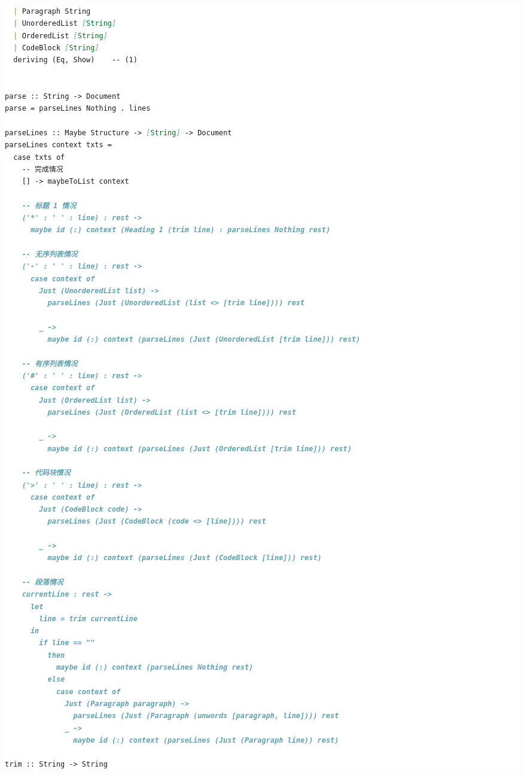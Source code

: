 ````markdown
  | Paragraph String
  | UnorderedList [String]
  | OrderedList [String]
  | CodeBlock [String]
  deriving (Eq, Show)    -- (1)


parse :: String -> Document
parse = parseLines Nothing . lines

parseLines :: Maybe Structure -> [String] -> Document
parseLines context txts =
  case txts of
    -- 完成情况
    [] -> maybeToList context

    -- 标题 1 情况
    ('*' : ' ' : line) : rest ->
      maybe id (:) context (Heading 1 (trim line) : parseLines Nothing rest)

    -- 无序列表情况
    ('-' : ' ' : line) : rest ->
      case context of
        Just (UnorderedList list) ->
          parseLines (Just (UnorderedList (list <> [trim line]))) rest

        _ ->
          maybe id (:) context (parseLines (Just (UnorderedList [trim line])) rest)

    -- 有序列表情况
    ('#' : ' ' : line) : rest ->
      case context of
        Just (OrderedList list) ->
          parseLines (Just (OrderedList (list <> [trim line]))) rest

        _ ->
          maybe id (:) context (parseLines (Just (OrderedList [trim line])) rest)

    -- 代码块情况
    ('>' : ' ' : line) : rest ->
      case context of
        Just (CodeBlock code) ->
          parseLines (Just (CodeBlock (code <> [line]))) rest

        _ ->
          maybe id (:) context (parseLines (Just (CodeBlock [line])) rest)

    -- 段落情况
    currentLine : rest ->
      let
        line = trim currentLine
      in
        if line == ""
          then
            maybe id (:) context (parseLines Nothing rest)
          else
            case context of
              Just (Paragraph paragraph) ->
                parseLines (Just (Paragraph (unwords [paragraph, line]))) rest
              _ ->
                maybe id (:) context (parseLines (Just (Paragraph line)) rest)

trim :: String -> String
````